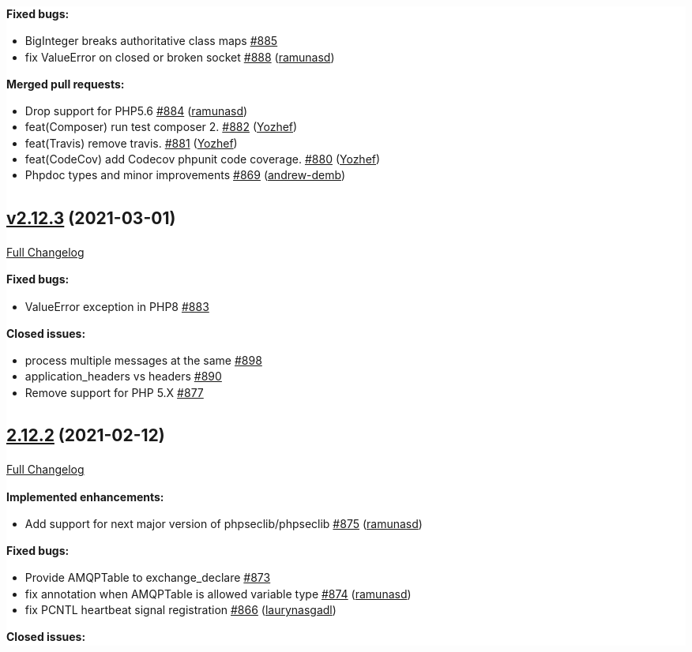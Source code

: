 **Fixed bugs:**

- BigInteger breaks authoritative class maps [\#885](https://github.com/php-amqplib/php-amqplib/issues/885)
- fix ValueError on closed or broken socket [\#888](https://github.com/php-amqplib/php-amqplib/pull/888) ([ramunasd](https://github.com/ramunasd))

**Merged pull requests:**

- Drop support for PHP5.6 [\#884](https://github.com/php-amqplib/php-amqplib/pull/884) ([ramunasd](https://github.com/ramunasd))
- feat\(Composer\) run test composer 2. [\#882](https://github.com/php-amqplib/php-amqplib/pull/882) ([Yozhef](https://github.com/Yozhef))
- feat\(Travis\) remove travis. [\#881](https://github.com/php-amqplib/php-amqplib/pull/881) ([Yozhef](https://github.com/Yozhef))
- feat\(CodeCov\) add Codecov phpunit code coverage. [\#880](https://github.com/php-amqplib/php-amqplib/pull/880) ([Yozhef](https://github.com/Yozhef))
- Phpdoc types and minor improvements [\#869](https://github.com/php-amqplib/php-amqplib/pull/869) ([andrew-demb](https://github.com/andrew-demb))

## [v2.12.3](https://github.com/php-amqplib/php-amqplib/tree/v2.12.3) (2021-03-01)

[Full Changelog](https://github.com/php-amqplib/php-amqplib/compare/2.12.2...v2.12.3)

**Fixed bugs:**

- ValueError exception in PHP8 [\#883](https://github.com/php-amqplib/php-amqplib/issues/883)

**Closed issues:**

- process multiple messages at the same  [\#898](https://github.com/php-amqplib/php-amqplib/issues/898)
- application\_headers vs headers [\#890](https://github.com/php-amqplib/php-amqplib/issues/890)
- Remove support for PHP 5.X [\#877](https://github.com/php-amqplib/php-amqplib/issues/877)

## [2.12.2](https://github.com/php-amqplib/php-amqplib/tree/2.12.2) (2021-02-12)

[Full Changelog](https://github.com/php-amqplib/php-amqplib/compare/v2.12.1...2.12.2)

**Implemented enhancements:**

- Add support for next major version of phpseclib/phpseclib [\#875](https://github.com/php-amqplib/php-amqplib/pull/875) ([ramunasd](https://github.com/ramunasd))

**Fixed bugs:**

- Provide AMQPTable to exchange\_declare [\#873](https://github.com/php-amqplib/php-amqplib/issues/873)
- fix annotation when AMQPTable is allowed variable type [\#874](https://github.com/php-amqplib/php-amqplib/pull/874) ([ramunasd](https://github.com/ramunasd))
- fix PCNTL heartbeat signal registration [\#866](https://github.com/php-amqplib/php-amqplib/pull/866) ([laurynasgadl](https://github.com/laurynasgadl))

**Closed issues:**
